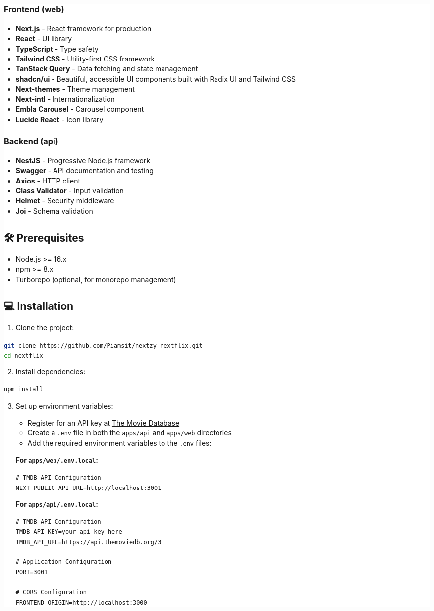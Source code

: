 ### Frontend (web)
- **Next.js** - React framework for production
- **React** - UI library
- **TypeScript** - Type safety
- **Tailwind CSS** - Utility-first CSS framework
- **TanStack Query** - Data fetching and state management
- **shadcn/ui** - Beautiful, accessible UI components built with Radix UI and Tailwind CSS
- **Next-themes** - Theme management
- **Next-intl** - Internationalization
- **Embla Carousel** - Carousel component
- **Lucide React** - Icon library

### Backend (api)
- **NestJS** - Progressive Node.js framework
- **Swagger** - API documentation and testing
- **Axios** - HTTP client
- **Class Validator** - Input validation
- **Helmet** - Security middleware
- **Joi** - Schema validation

## 🛠 Prerequisites

- Node.js >= 16.x
- npm >= 8.x
- Turborepo (optional, for monorepo management)

## 💻 Installation

1. Clone the project:

```bash
git clone https://github.com/Piamsit/nextzy-nextflix.git
cd nextflix
```

2. Install dependencies:

```bash
npm install
```

3. Set up environment variables:
   - Register for an API key at [The Movie Database](https://www.themoviedb.org/documentation/api)
   - Create a `.env` file in both the `apps/api` and `apps/web` directories
   - Add the required environment variables to the `.env` files:

   **For `apps/web/.env.local`:**
   ```
   # TMDB API Configuration
   NEXT_PUBLIC_API_URL=http://localhost:3001
   ```

   **For `apps/api/.env.local`:**
   ```
   # TMDB API Configuration
   TMDB_API_KEY=your_api_key_here
   TMDB_API_URL=https://api.themoviedb.org/3
   
   # Application Configuration
   PORT=3001
   
   # CORS Configuration
   FRONTEND_ORIGIN=http://localhost:3000
   ```
